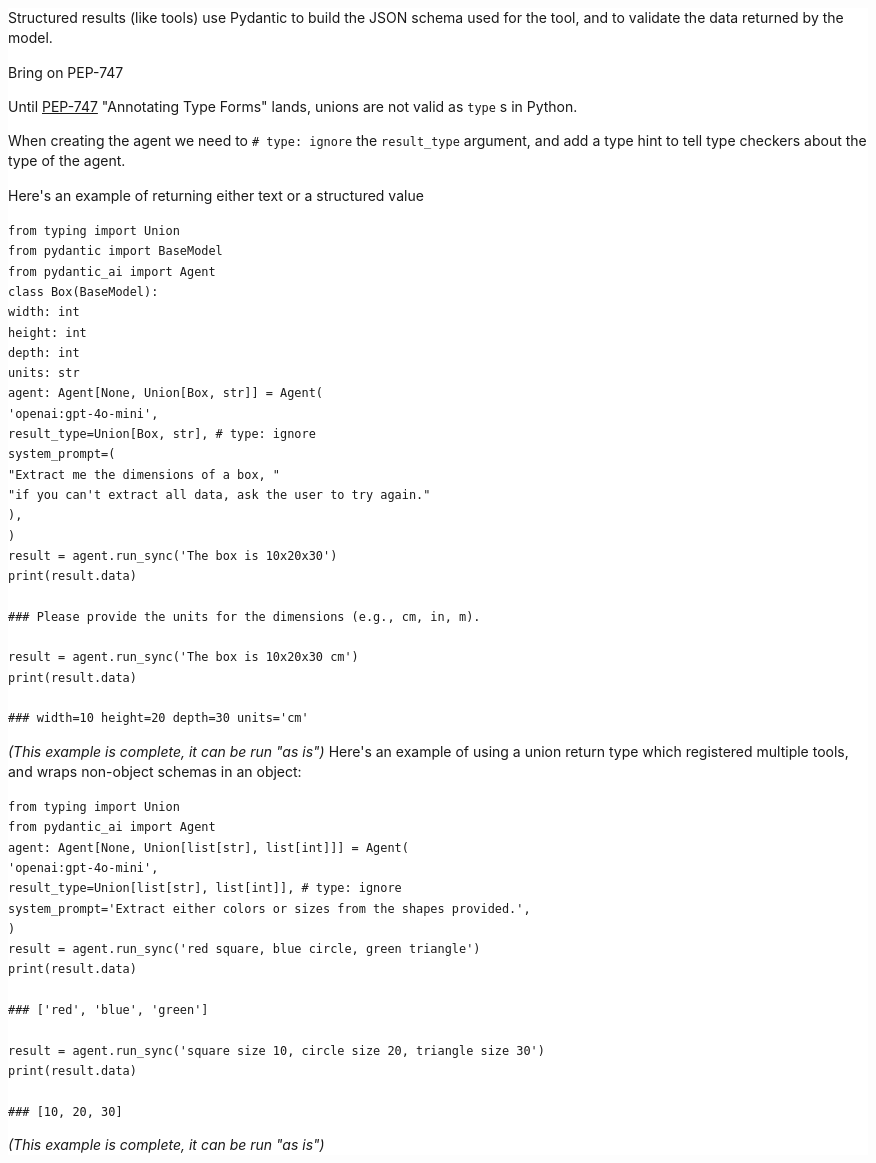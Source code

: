 Structured results (like tools) use Pydantic to build the JSON schema used for the tool, and to validate the data returned by the model.

Bring on PEP-747

Until [PEP-747](https://peps.python.org/pep-0747/) "Annotating Type Forms" lands, unions are not valid as `type`
s in Python.

When creating the agent we need to `# type: ignore`
the `result_type`
argument, and add a type hint to tell type checkers about the type of the agent.

Here's an example of returning either text or a structured value

```
from typing import Union
from pydantic import BaseModel
from pydantic_ai import Agent
class Box(BaseModel):
width: int
height: int
depth: int
units: str
agent: Agent[None, Union[Box, str]] = Agent(
'openai:gpt-4o-mini',
result_type=Union[Box, str], # type: ignore
system_prompt=(
"Extract me the dimensions of a box, "
"if you can't extract all data, ask the user to try again."
),
)
result = agent.run_sync('The box is 10x20x30')
print(result.data)

### Please provide the units for the dimensions (e.g., cm, in, m).

result = agent.run_sync('The box is 10x20x30 cm')
print(result.data)

### width=10 height=20 depth=30 units='cm'

```
*(This example is complete, it can be run "as is")*
Here's an example of using a union return type which registered multiple tools, and wraps non-object schemas in an object:

```
from typing import Union
from pydantic_ai import Agent
agent: Agent[None, Union[list[str], list[int]]] = Agent(
'openai:gpt-4o-mini',
result_type=Union[list[str], list[int]], # type: ignore
system_prompt='Extract either colors or sizes from the shapes provided.',
)
result = agent.run_sync('red square, blue circle, green triangle')
print(result.data)

### ['red', 'blue', 'green']

result = agent.run_sync('square size 10, circle size 20, triangle size 30')
print(result.data)

### [10, 20, 30]

```
*(This example is complete, it can be run "as is")*